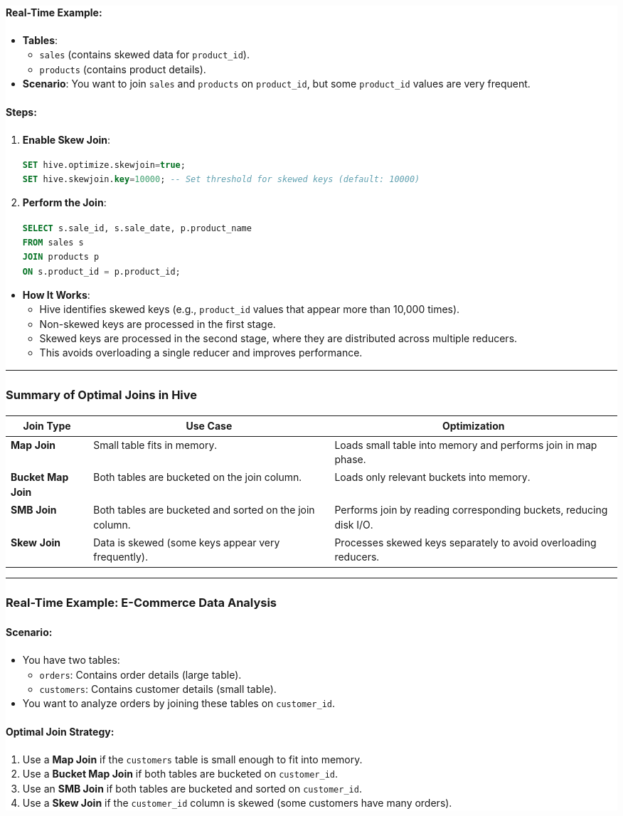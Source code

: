 #### **Real-Time Example**:
- **Tables**:
  - `sales` (contains skewed data for `product_id`).
  - `products` (contains product details).
- **Scenario**: You want to join `sales` and `products` on `product_id`, but some `product_id` values are very frequent.

#### **Steps**:
1. **Enable Skew Join**:
   ```sql
   SET hive.optimize.skewjoin=true;
   SET hive.skewjoin.key=10000; -- Set threshold for skewed keys (default: 10000)
   ```

2. **Perform the Join**:
   ```sql
   SELECT s.sale_id, s.sale_date, p.product_name
   FROM sales s
   JOIN products p
   ON s.product_id = p.product_id;
   ```

- **How It Works**:
  - Hive identifies skewed keys (e.g., `product_id` values that appear more than 10,000 times).
  - Non-skewed keys are processed in the first stage.
  - Skewed keys are processed in the second stage, where they are distributed across multiple reducers.
  - This avoids overloading a single reducer and improves performance.

---

### **Summary of Optimal Joins in Hive**

| **Join Type**          | **Use Case**                                                                 | **Optimization**                                                                 |
|-------------------------|-----------------------------------------------------------------------------|---------------------------------------------------------------------------------|
| **Map Join**            | Small table fits in memory.                                                 | Loads small table into memory and performs join in map phase.                   |
| **Bucket Map Join**     | Both tables are bucketed on the join column.                                | Loads only relevant buckets into memory.                                        |
| **SMB Join**            | Both tables are bucketed and sorted on the join column.                     | Performs join by reading corresponding buckets, reducing disk I/O.             |
| **Skew Join**           | Data is skewed (some keys appear very frequently).                          | Processes skewed keys separately to avoid overloading reducers.                 |

---

### **Real-Time Example: E-Commerce Data Analysis**

#### **Scenario**:
- You have two tables:
  - `orders`: Contains order details (large table).
  - `customers`: Contains customer details (small table).
- You want to analyze orders by joining these tables on `customer_id`.

#### **Optimal Join Strategy**:
1. Use a **Map Join** if the `customers` table is small enough to fit into memory.
2. Use a **Bucket Map Join** if both tables are bucketed on `customer_id`.
3. Use an **SMB Join** if both tables are bucketed and sorted on `customer_id`.
4. Use a **Skew Join** if the `customer_id` column is skewed (some customers have many orders).
